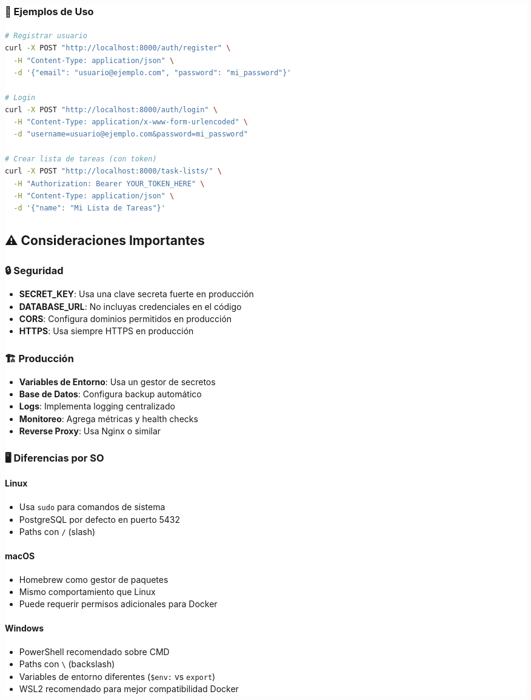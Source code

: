 ### 📱 Ejemplos de Uso

```bash
# Registrar usuario
curl -X POST "http://localhost:8000/auth/register" \
  -H "Content-Type: application/json" \
  -d '{"email": "usuario@ejemplo.com", "password": "mi_password"}'

# Login
curl -X POST "http://localhost:8000/auth/login" \
  -H "Content-Type: application/x-www-form-urlencoded" \
  -d "username=usuario@ejemplo.com&password=mi_password"

# Crear lista de tareas (con token)
curl -X POST "http://localhost:8000/task-lists/" \
  -H "Authorization: Bearer YOUR_TOKEN_HERE" \
  -H "Content-Type: application/json" \
  -d '{"name": "Mi Lista de Tareas"}'
```

## ⚠️ Consideraciones Importantes

### 🔒 Seguridad
- **SECRET_KEY**: Usa una clave secreta fuerte en producción
- **DATABASE_URL**: No incluyas credenciales en el código
- **CORS**: Configura dominios permitidos en producción
- **HTTPS**: Usa siempre HTTPS en producción

### 🏗️ Producción
- **Variables de Entorno**: Usa un gestor de secretos
- **Base de Datos**: Configura backup automático
- **Logs**: Implementa logging centralizado
- **Monitoreo**: Agrega métricas y health checks
- **Reverse Proxy**: Usa Nginx o similar

### 🖥️ Diferencias por SO

#### Linux
- Usa `sudo` para comandos de sistema
- PostgreSQL por defecto en puerto 5432
- Paths con `/` (slash)

#### macOS
- Homebrew como gestor de paquetes
- Mismo comportamiento que Linux
- Puede requerir permisos adicionales para Docker

#### Windows
- PowerShell recomendado sobre CMD
- Paths con `\` (backslash)
- Variables de entorno diferentes (`$env:` vs `export`)
- WSL2 recomendado para mejor compatibilidad Docker
